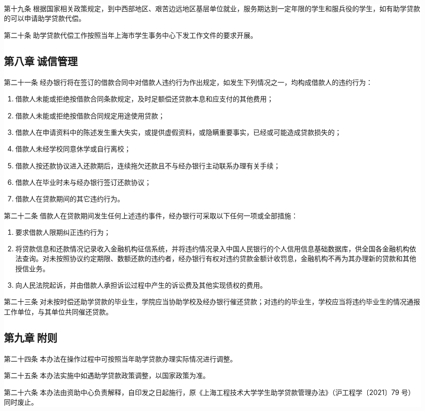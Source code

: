 第十九条 根据国家相关政策规定，到中西部地区、艰苦边远地区基层单位就业，服务期达到一定年限的学生和服兵役的学生，如有助学贷款的可以申请助学贷款代偿。

第二十条 助学贷款代偿工作按照当年上海市学生事务中心下发工作文件的要求开展。

## 第八章 诚信管理

第二十一条 经办银行将在签订的借款合同中对借款人违约行为作出规定，如发生下列情况之一，均构成借款人的违约行为：

1. 借款人未能或拒绝按借款合同条款规定，及时足额偿还贷款本息和应支付的其他费用；

2. 借款人未能或拒绝按借款合同规定用途使用贷款；

3. 借款人在申请资料中的陈述发生重大失实，或提供虚假资料，或隐瞒重要事实，已经或可能造成贷款损失的；

4. 借款人未经学校同意休学或自行离校；

5. 借款人按还款协议进入还款期后，连续拖欠还款且不与经办银行主动联系办理有关手续；

6. 借款人在毕业时未与经办银行签订还款协议；

7. 借款人在贷款期间的其它违约行为。

第二十二条 借款人在贷款期间发生任何上述违约事件，经办银行可采取以下任何一项或全部措施：

1. 要求借款人限期纠正违约行为；

2. 将贷款信息和还款情况记录收入金融机构征信系统，并将违约情况录入中国人民银行的个人信用信息基础数据库，供全国各金融机构依法查询。对未按照协议约定期限、数额还款的违约者，经办银行有权对违约贷款金额计收罚息，金融机构不再为其办理新的贷款和其他授信业务。

3. 向人民法院起诉，并由借款人承担诉讼过程中产生的诉讼费及其他实现债权的费用。

第二十三条 对未按时偿还助学贷款的毕业生，学院应当协助学校及经办银行催还贷款；对违约的毕业生，学校应当将违约毕业生的情况通报工作单位，与其单位共同催还贷款。

## 第九章 附则

第二十四条 本办法在操作过程中可按照当年助学贷款办理实际情况进行调整。

第二十五条 本办法实施中如遇助学贷款政策调整，以国家政策为准。

第二十六条 本办法由资助中心负责解释，自印发之日起施行，原《上海工程技术大学学生助学贷款管理办法》（沪工程学〔2021〕79 号）同时废止。